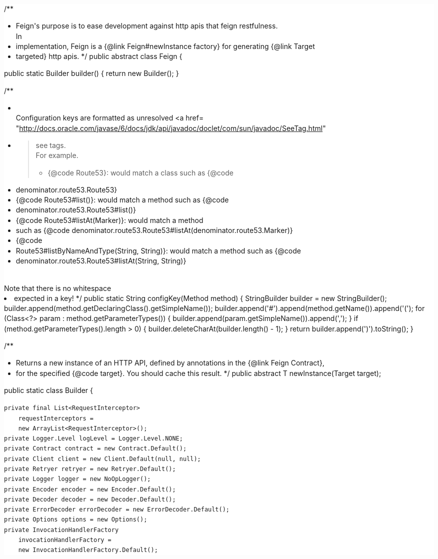 /**
 * Feign's purpose is to ease development against http apis that feign restfulness. <br> In
 * implementation, Feign is a {@link Feign#newInstance factory} for generating {@link Target
 * targeted} http apis.
 */
public abstract class Feign {

  public static Builder builder() {
    return new Builder();
  }

  /**
   * <br> Configuration keys are formatted as unresolved <a href= "http://docs.oracle.com/javase/6/docs/jdk/api/javadoc/doclet/com/sun/javadoc/SeeTag.html"
   * >see tags</a>. <br> For example. <ul> <li>{@code Route53}: would match a class such as {@code
   * denominator.route53.Route53} <li>{@code Route53#list()}: would match a method such as {@code
   * denominator.route53.Route53#list()} <li>{@code Route53#listAt(Marker)}: would match a method
   * such as {@code denominator.route53.Route53#listAt(denominator.route53.Marker)} <li>{@code
   * Route53#listByNameAndType(String, String)}: would match a method such as {@code
   * denominator.route53.Route53#listAt(String, String)} </ul> <br> Note that there is no whitespace
   * expected in a key!
   */
  public static String configKey(Method method) {
    StringBuilder builder = new StringBuilder();
    builder.append(method.getDeclaringClass().getSimpleName());
    builder.append('#').append(method.getName()).append('(');
    for (Class<?> param : method.getParameterTypes()) {
      builder.append(param.getSimpleName()).append(',');
    }
    if (method.getParameterTypes().length > 0) {
      builder.deleteCharAt(builder.length() - 1);
    }
    return builder.append(')').toString();
  }

  /**
   * Returns a new instance of an HTTP API, defined by annotations in the {@link Feign Contract},
   * for the specified {@code target}. You should cache this result.
   */
  public abstract <T> T newInstance(Target<T> target);

  public static class Builder {

    private final List<RequestInterceptor>
        requestInterceptors =
        new ArrayList<RequestInterceptor>();
    private Logger.Level logLevel = Logger.Level.NONE;
    private Contract contract = new Contract.Default();
    private Client client = new Client.Default(null, null);
    private Retryer retryer = new Retryer.Default();
    private Logger logger = new NoOpLogger();
    private Encoder encoder = new Encoder.Default();
    private Decoder decoder = new Decoder.Default();
    private ErrorDecoder errorDecoder = new ErrorDecoder.Default();
    private Options options = new Options();
    private InvocationHandlerFactory
        invocationHandlerFactory =
        new InvocationHandlerFactory.Default();
